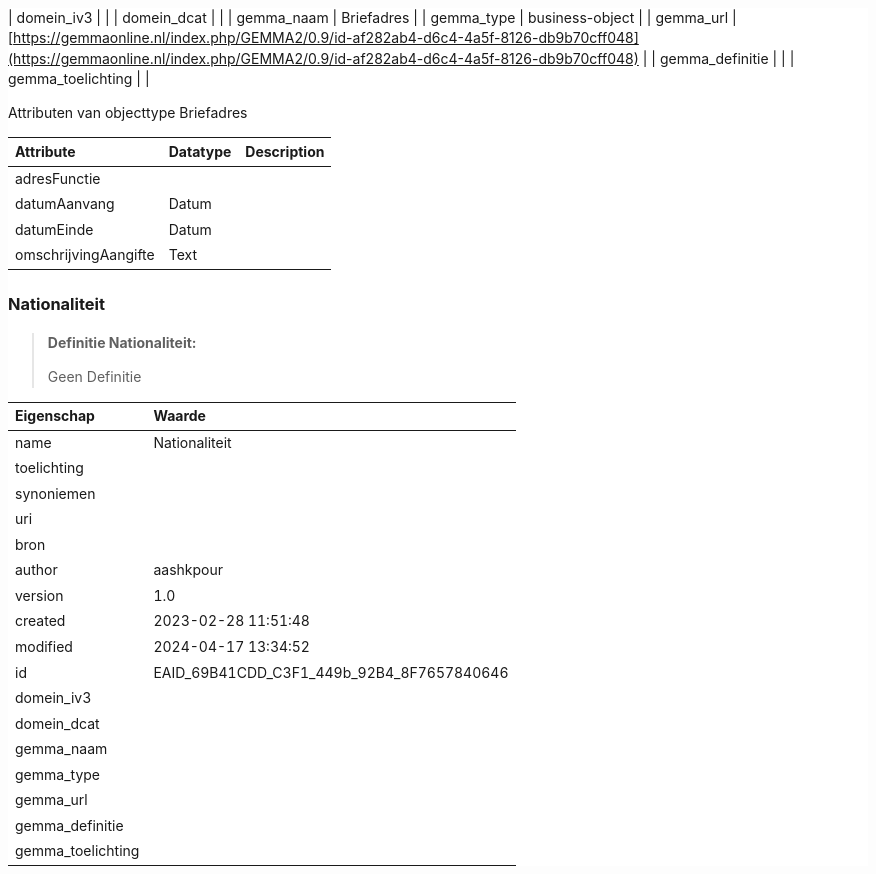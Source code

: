 | domein_iv3 |  |
| domein_dcat |  |
| gemma_naam | Briefadres |
| gemma_type | business-object |
| gemma_url | [https://gemmaonline.nl/index.php/GEMMA2/0.9/id-af282ab4-d6c4-4a5f-8126-db9b70cff048](https://gemmaonline.nl/index.php/GEMMA2/0.9/id-af282ab4-d6c4-4a5f-8126-db9b70cff048) |
| gemma_definitie |  |
| gemma_toelichting |  |


Attributen van objecttype Briefadres

| Attribute | Datatype | Description |
| :--- | :--- | :--- |
| adresFunctie |  |  |
| datumAanvang | Datum |  |
| datumEinde | Datum |  |
| omschrijvingAangifte | Text |  |




### Nationaliteit
> **Definitie Nationaliteit:** 
>
> Geen Definitie

| Eigenschap | Waarde |
| :--- | :------ |
| name | Nationaliteit |
| toelichting |  |
| synoniemen |  |
| uri |  |
| bron |  |
| author | aashkpour |
| version | 1.0 |
| created | 2023-02-28 11:51:48 |
| modified | 2024-04-17 13:34:52 |
| id | EAID_69B41CDD_C3F1_449b_92B4_8F7657840646 |
| domein_iv3 |  |
| domein_dcat |  |
| gemma_naam |  |
| gemma_type |  |
| gemma_url |  |
| gemma_definitie |  |
| gemma_toelichting |  |
